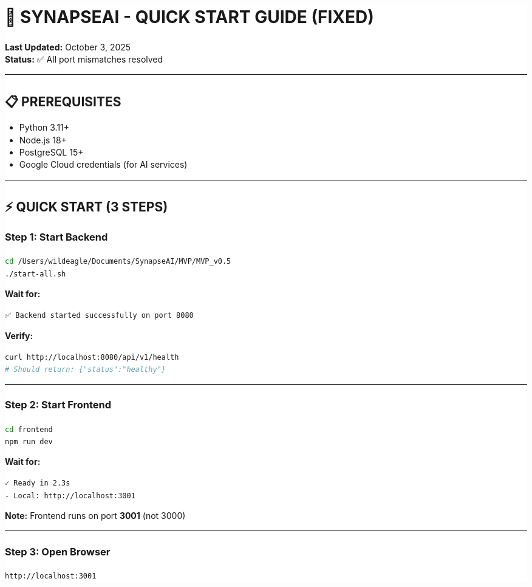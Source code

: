 # 🚀 SYNAPSEAI - QUICK START GUIDE (FIXED)

**Last Updated:** October 3, 2025  
**Status:** ✅ All port mismatches resolved

---

## 📋 PREREQUISITES

- Python 3.11+
- Node.js 18+
- PostgreSQL 15+
- Google Cloud credentials (for AI services)

---

## ⚡ QUICK START (3 STEPS)

### Step 1: Start Backend
```bash
cd /Users/wildeagle/Documents/SynapseAI/MVP/MVP_v0.5
./start-all.sh
```

**Wait for:**
```
✅ Backend started successfully on port 8080
```

**Verify:**
```bash
curl http://localhost:8080/api/v1/health
# Should return: {"status":"healthy"}
```

---

### Step 2: Start Frontend
```bash
cd frontend
npm run dev
```

**Wait for:**
```
✓ Ready in 2.3s
- Local: http://localhost:3001
```

**Note:** Frontend runs on port **3001** (not 3000)

---

### Step 3: Open Browser
```
http://localhost:3001
```
